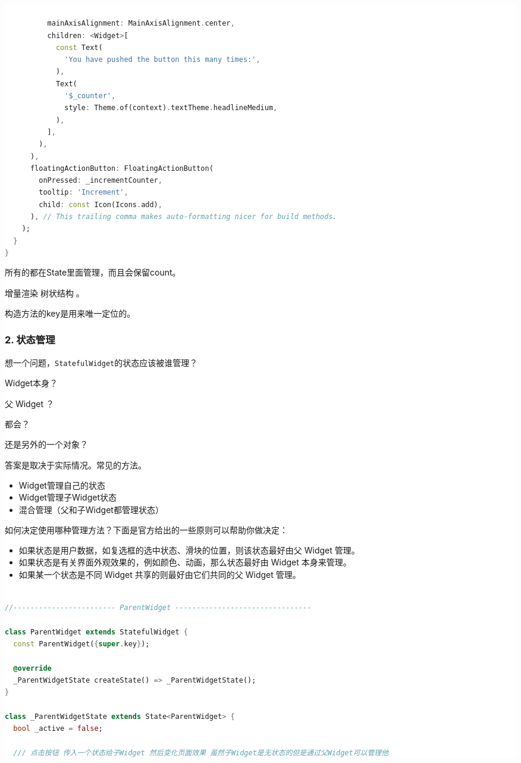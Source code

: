 ```dart

          mainAxisAlignment: MainAxisAlignment.center,
          children: <Widget>[
            const Text(
              'You have pushed the button this many times:',
            ),
            Text(
              '$_counter',
              style: Theme.of(context).textTheme.headlineMedium,
            ),
          ],
        ),
      ),
      floatingActionButton: FloatingActionButton(
        onPressed: _incrementCounter,
        tooltip: 'Increment',
        child: const Icon(Icons.add),
      ), // This trailing comma makes auto-formatting nicer for build methods.
    );
  }
}
```



所有的都在State里面管理，而且会保留count。 

增量渲染 树状结构 。

构造方法的key是用来唯一定位的。

### 2. 状态管理

想一个问题，`StatefulWidget`的状态应该被谁管理？

Widget本身？

父 Widget ？

都会？

还是另外的一个对象？

答案是取决于实际情况。常见的方法。

- Widget管理自己的状态
- Widget管理子Widget状态
- 混合管理（父和子Widget都管理状态）

如何决定使用哪种管理方法？下面是官方给出的一些原则可以帮助你做决定：
  - 如果状态是用户数据，如复选框的选中状态、滑块的位置，则该状态最好由父 Widget 管理。
  - 如果状态是有关界面外观效果的，例如颜色、动画，那么状态最好由 Widget 本身来管理。
  - 如果某一个状态是不同 Widget 共享的则最好由它们共同的父 Widget 管理。

```dart

//------------------------ ParentWidget --------------------------------

class ParentWidget extends StatefulWidget {
  const ParentWidget({super.key});

  @override
  _ParentWidgetState createState() => _ParentWidgetState();
}

class _ParentWidgetState extends State<ParentWidget> {
  bool _active = false;

  /// 点击按钮 传入一个状态给子Widget 然后变化页面效果 虽然子Widget是无状态的但是通过父Widget可以管理他
```